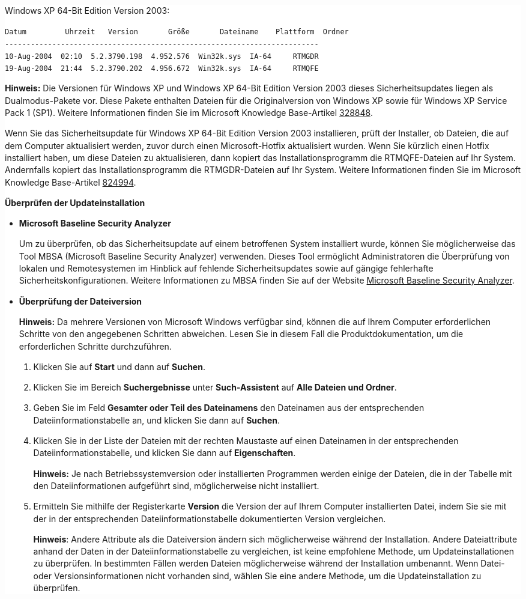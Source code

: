 Windows XP 64-Bit Edition Version 2003:

```
Datum         Uhrzeit   Version       Größe       Dateiname    Plattform  Ordner
-------------------------------------------------------------------------
10-Aug-2004  02:10  5.2.3790.198  4.952.576  Win32k.sys  IA-64     RTMGDR
19-Aug-2004  21:44  5.2.3790.202  4.956.672  Win32k.sys  IA-64     RTMQFE
```

**Hinweis:** Die Versionen für Windows XP und Windows XP 64-Bit Edition Version 2003 dieses Sicherheitsupdates liegen als Dualmodus-Pakete vor. Diese Pakete enthalten Dateien für die Originalversion von Windows XP sowie für Windows XP Service Pack 1 (SP1). Weitere Informationen finden Sie im Microsoft Knowledge Base-Artikel [328848](http://support.microsoft.com/default.aspx?kbid=328848).

Wenn Sie das Sicherheitsupdate für Windows XP 64-Bit Edition Version 2003 installieren, prüft der Installer, ob Dateien, die auf dem Computer aktualisiert werden, zuvor durch einen Microsoft-Hotfix aktualisiert wurden. Wenn Sie kürzlich einen Hotfix installiert haben, um diese Dateien zu aktualisieren, dann kopiert das Installationsprogramm die RTMQFE-Dateien auf Ihr System. Andernfalls kopiert das Installationsprogramm die RTMGDR-Dateien auf Ihr System. Weitere Informationen finden Sie im Microsoft Knowledge Base-Artikel [824994](http://support.microsoft.com/default.aspx?kbid=824994).

**Überprüfen der Updateinstallation**

-   **Microsoft Baseline Security Analyzer**

    Um zu überprüfen, ob das Sicherheitsupdate auf einem betroffenen System installiert wurde, können Sie möglicherweise das Tool MBSA (Microsoft Baseline Security Analyzer) verwenden. Dieses Tool ermöglicht Administratoren die Überprüfung von lokalen und Remotesystemen im Hinblick auf fehlende Sicherheitsupdates sowie auf gängige fehlerhafte Sicherheitskonfigurationen. Weitere Informationen zu MBSA finden Sie auf der Website [Microsoft Baseline Security Analyzer](http://www.microsoft.com/germany/technet/sicherheit/tools/mbsa/2_0.mspx).

-   **Überprüfung der Dateiversion**

    **Hinweis:** Da mehrere Versionen von Microsoft Windows verfügbar sind, können die auf Ihrem Computer erforderlichen Schritte von den angegebenen Schritten abweichen. Lesen Sie in diesem Fall die Produktdokumentation, um die erforderlichen Schritte durchzuführen.

    1.  Klicken Sie auf **Start** und dann auf **Suchen**.
    2.  Klicken Sie im Bereich **Suchergebnisse** unter **Such-Assistent** auf **Alle Dateien und Ordner**.
    3.  Geben Sie im Feld **Gesamter oder Teil des Dateinamens** den Dateinamen aus der entsprechenden Dateiinformationstabelle an, und klicken Sie dann auf **Suchen**.
    4.  Klicken Sie in der Liste der Dateien mit der rechten Maustaste auf einen Dateinamen in der entsprechenden Dateiinformationstabelle, und klicken Sie dann auf **Eigenschaften**.

        **Hinweis:** Je nach Betriebssystemversion oder installierten Programmen werden einige der Dateien, die in der Tabelle mit den Dateiinformationen aufgeführt sind, möglicherweise nicht installiert.

    5.  Ermitteln Sie mithilfe der Registerkarte **Version** die Version der auf Ihrem Computer installierten Datei, indem Sie sie mit der in der entsprechenden Dateiinformationstabelle dokumentierten Version vergleichen.

        **Hinweis**: Andere Attribute als die Dateiversion ändern sich möglicherweise während der Installation. Andere Dateiattribute anhand der Daten in der Dateiinformationstabelle zu vergleichen, ist keine empfohlene Methode, um Updateinstallationen zu überprüfen. In bestimmten Fällen werden Dateien möglicherweise während der Installation umbenannt. Wenn Datei- oder Versionsinformationen nicht vorhanden sind, wählen Sie eine andere Methode, um die Updateinstallation zu überprüfen.
